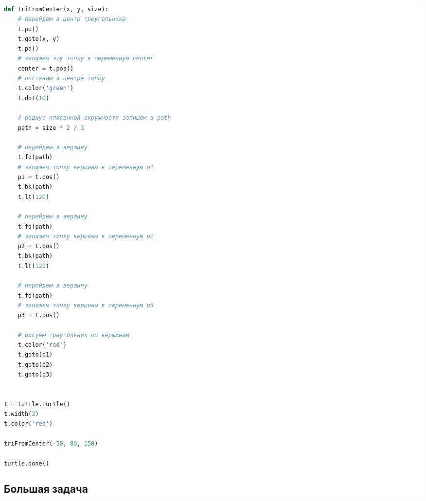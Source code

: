 ```python
def triFromCenter(x, y, size):
    # перейдем в центр треугольника
    t.pu()
    t.goto(x, y)
    t.pd()
    # запишем эту точку в переменную center
    сenter = t.pos()
    # поставим в центре точку
    t.color('green')
    t.dot(10)
    
    # радиус описанной окружности запишем в path
    path = size * 2 / 3
    
    # перейдем в вершину
    t.fd(path)
    # запишем точку вершины в переменную p1
    p1 = t.pos()
    t.bk(path)
    t.lt(120)
    
    # перейдем в вершину
    t.fd(path)
    # запишем точку вершины в переменную p2
    p2 = t.pos()
    t.bk(path)
    t.lt(120)

    # перейдем в вершину
    t.fd(path)
    # запишем точку вершины в переменную p3
    p3 = t.pos()
  
    # рисуем треугольник по вершинам
    t.color('red')
    t.goto(p1)
    t.goto(p2)
    t.goto(p3)
    

t = turtle.Turtle()
t.width(3)
t.color('red')

triFromCenter(-50, 80, 150)

turtle.done()  
```

## Большая задача
